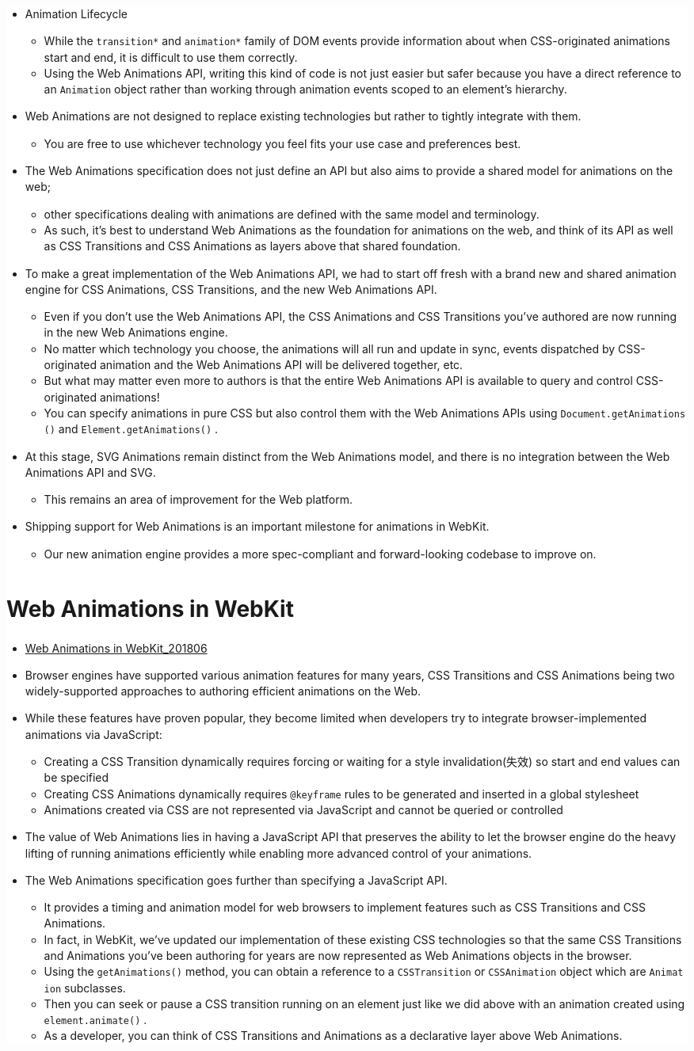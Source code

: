 - Animation Lifecycle
  - While the `transition*` and `animation*` family of DOM events provide information about when CSS-originated animations start and end, it is difficult to use them correctly.
  - Using the Web Animations API, writing this kind of code is not just easier but safer because you have a direct reference to an `Animation` object rather than working through animation events scoped to an element’s hierarchy. 

- Web Animations are not designed to replace existing technologies but rather to tightly integrate with them. 
  - You are free to use whichever technology you feel fits your use case and preferences best.
- The Web Animations specification does not just define an API but also aims to provide a shared model for animations on the web; 
  - other specifications dealing with animations are defined with the same model and terminology. 
  - As such, it’s best to understand Web Animations as the foundation for animations on the web, and think of its API as well as CSS Transitions and CSS Animations as layers above that shared foundation.

- To make a great implementation of the Web Animations API, we had to start off fresh with a brand new and shared animation engine for CSS Animations, CSS Transitions, and the new Web Animations API.
  - Even if you don’t use the Web Animations API, the CSS Animations and CSS Transitions you’ve authored are now running in the new Web Animations engine.
  - No matter which technology you choose, the animations will all run and update in sync, events dispatched by CSS-originated animation and the Web Animations API will be delivered together, etc.
  - But what may matter even more to authors is that the entire Web Animations API is available to query and control CSS-originated animations! 
  - You can specify animations in pure CSS but also control them with the Web Animations APIs using `Document.getAnimations()` and `Element.getAnimations()` .

- At this stage, SVG Animations remain distinct from the Web Animations model, and there is no integration between the Web Animations API and SVG. 
  - This remains an area of improvement for the Web platform.

- Shipping support for Web Animations is an important milestone for animations in WebKit. 
  - Our new animation engine provides a more spec-compliant and forward-looking codebase to improve on. 

# Web Animations in WebKit

- [Web Animations in WebKit_201806](https://webkit.org/blog/8343/web-animations-in-webkit/)

- Browser engines have supported various animation features for many years, CSS Transitions and CSS Animations being two widely-supported approaches to authoring efficient animations on the Web. 
- While these features have proven popular, they become limited when developers try to integrate browser-implemented animations via JavaScript:
  - Creating a CSS Transition dynamically requires forcing or waiting for a style invalidation(失效) so start and end values can be specified
  - Creating CSS Animations dynamically requires `@keyframe` rules to be generated and inserted in a global stylesheet
  - Animations created via CSS are not represented via JavaScript and cannot be queried or controlled
- The value of Web Animations lies in having a JavaScript API that preserves the ability to let the browser engine do the heavy lifting of running animations efficiently while enabling more advanced control of your animations. 
- The Web Animations specification goes further than specifying a JavaScript API. 
  - It provides a timing and animation model for web browsers to implement features such as CSS Transitions and CSS Animations. 
  - In fact, in WebKit, we’ve updated our implementation of these existing CSS technologies so that the same CSS Transitions and Animations you’ve been authoring for years are now represented as Web Animations objects in the browser. 
  - Using the `getAnimations()` method, you can obtain a reference to a `CSSTransition` or `CSSAnimation` object which are `Animation` subclasses. 
  - Then you can seek or pause a CSS transition running on an element just like we did above with an animation created using `element.animate()` . 
  - As a developer, you can think of CSS Transitions and Animations as a declarative layer above Web Animations.
